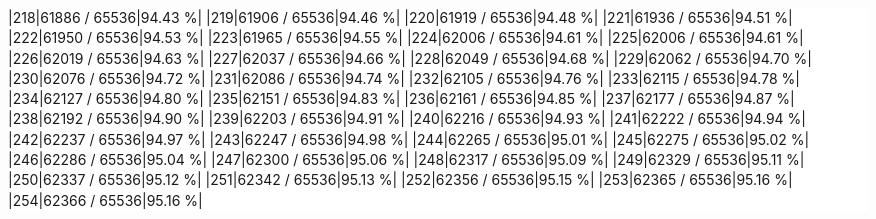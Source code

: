 |218|61886 / 65536|94.43 %|
|219|61906 / 65536|94.46 %|
|220|61919 / 65536|94.48 %|
|221|61936 / 65536|94.51 %|
|222|61950 / 65536|94.53 %|
|223|61965 / 65536|94.55 %|
|224|62006 / 65536|94.61 %|
|225|62006 / 65536|94.61 %|
|226|62019 / 65536|94.63 %|
|227|62037 / 65536|94.66 %|
|228|62049 / 65536|94.68 %|
|229|62062 / 65536|94.70 %|
|230|62076 / 65536|94.72 %|
|231|62086 / 65536|94.74 %|
|232|62105 / 65536|94.76 %|
|233|62115 / 65536|94.78 %|
|234|62127 / 65536|94.80 %|
|235|62151 / 65536|94.83 %|
|236|62161 / 65536|94.85 %|
|237|62177 / 65536|94.87 %|
|238|62192 / 65536|94.90 %|
|239|62203 / 65536|94.91 %|
|240|62216 / 65536|94.93 %|
|241|62222 / 65536|94.94 %|
|242|62237 / 65536|94.97 %|
|243|62247 / 65536|94.98 %|
|244|62265 / 65536|95.01 %|
|245|62275 / 65536|95.02 %|
|246|62286 / 65536|95.04 %|
|247|62300 / 65536|95.06 %|
|248|62317 / 65536|95.09 %|
|249|62329 / 65536|95.11 %|
|250|62337 / 65536|95.12 %|
|251|62342 / 65536|95.13 %|
|252|62356 / 65536|95.15 %|
|253|62365 / 65536|95.16 %|
|254|62366 / 65536|95.16 %|